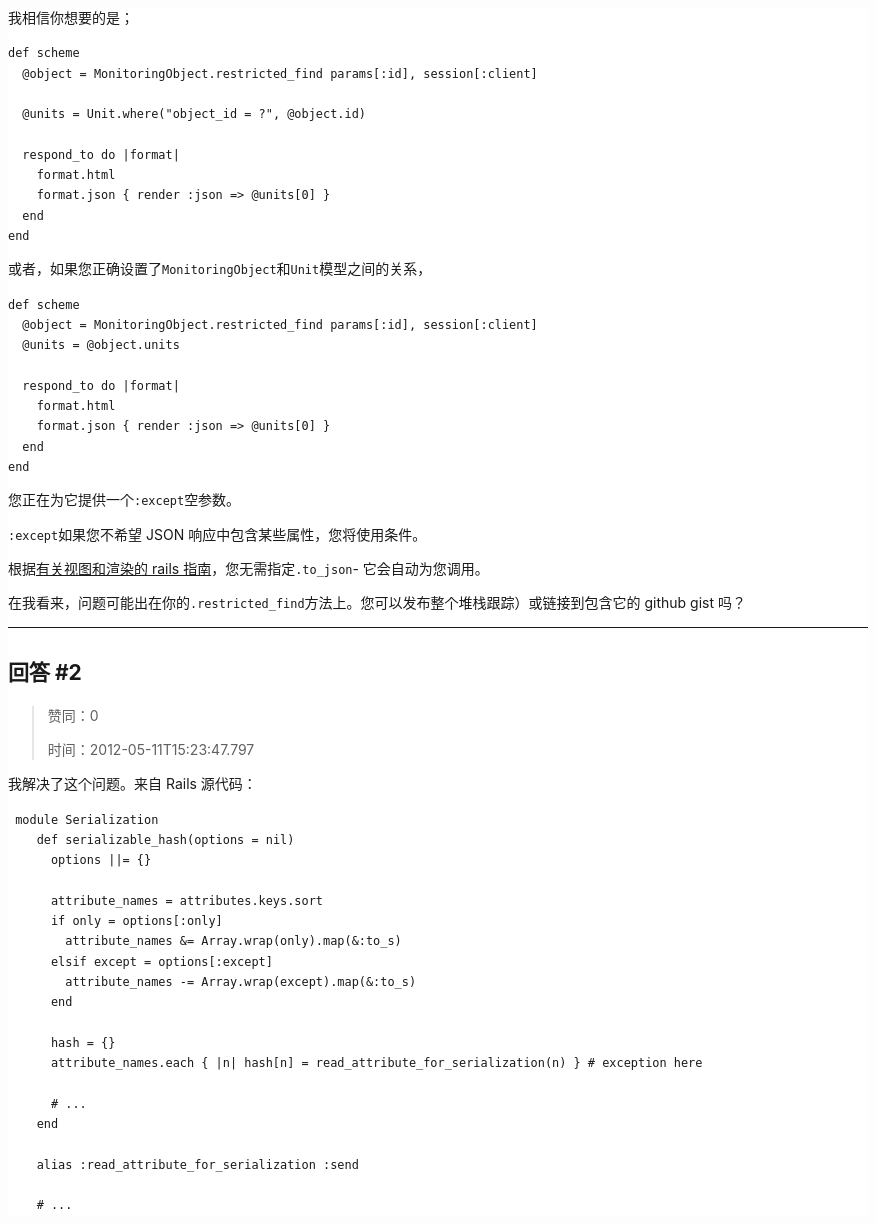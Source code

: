 我相信你想要的是；

```
def scheme
  @object = MonitoringObject.restricted_find params[:id], session[:client]

  @units = Unit.where("object_id = ?", @object.id)

  respond_to do |format|
    format.html
    format.json { render :json => @units[0] }
  end
end 
```

或者，如果您正确设置了`MonitoringObject`和`Unit`模型之间的关系，

```
def scheme
  @object = MonitoringObject.restricted_find params[:id], session[:client]
  @units = @object.units

  respond_to do |format|
    format.html
    format.json { render :json => @units[0] }
  end
end 
```

您正在为它提供一个`:except`空参数。

`:except`如果您不希望 JSON 响应中包含某些属性，您将使用条件。

根据[有关视图和渲染的 rails 指南](http://guides.rubyonrails.org/layouts_and_rendering.html)，您无需指定`.to_json`- 它会自动为您调用。

在我看来，问题可能出在你的`.restricted_find`方法上。您可以发布整个堆栈跟踪）或链接到包含它的 github gist 吗？

* * *

## 回答 #2

> 赞同：0
> 
> 时间：2012-05-11T15:23:47.797

我解决了这个问题。来自 Rails 源代码：

```
 module Serialization
    def serializable_hash(options = nil)
      options ||= {}

      attribute_names = attributes.keys.sort
      if only = options[:only]
        attribute_names &= Array.wrap(only).map(&:to_s)
      elsif except = options[:except]
        attribute_names -= Array.wrap(except).map(&:to_s)
      end

      hash = {}
      attribute_names.each { |n| hash[n] = read_attribute_for_serialization(n) } # exception here

      # ...
    end

    alias :read_attribute_for_serialization :send

    # ...
```